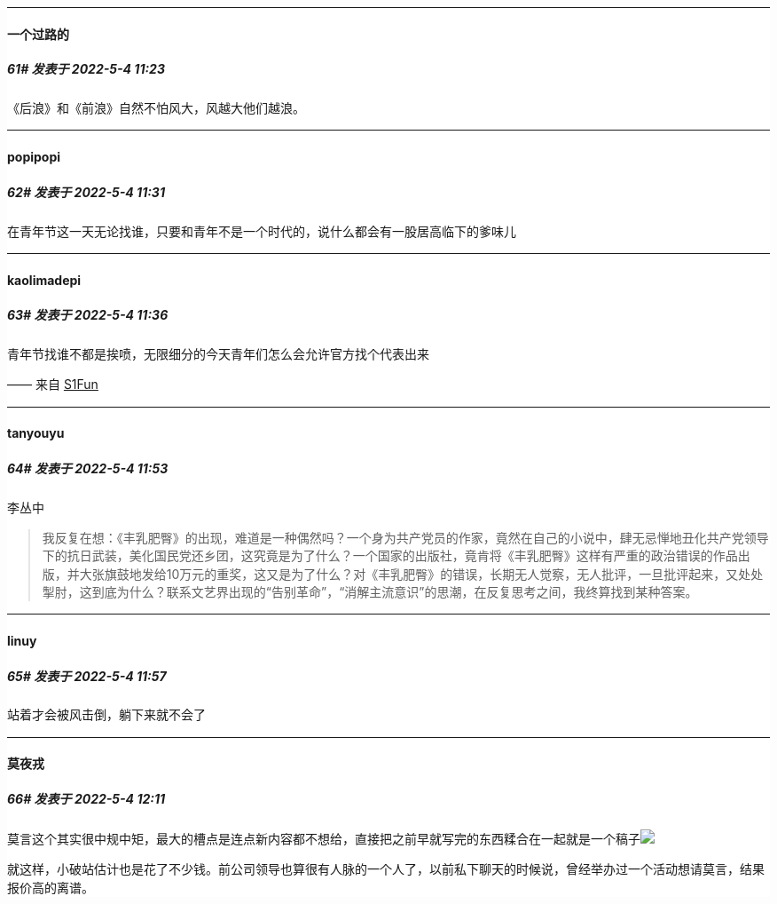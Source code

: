 
*****

####  一个过路的  
##### 61#       发表于 2022-5-4 11:23

《后浪》和《前浪》自然不怕风大，风越大他们越浪。

*****

####  popipopi  
##### 62#       发表于 2022-5-4 11:31

在青年节这一天无论找谁，只要和青年不是一个时代的，说什么都会有一股居高临下的爹味儿



*****

####  kaolimadepi  
##### 63#       发表于 2022-5-4 11:36

青年节找谁不都是挨喷，无限细分的今天青年们怎么会允许官方找个代表出来

—— 来自 [S1Fun](https://s1fun.koalcat.com)



*****

####  tanyouyu  
##### 64#       发表于 2022-5-4 11:53

李丛中
 <blockquote>我反复在想：《丰乳肥臀》的出现，难道是一种偶然吗？一个身为共产党员的作家，竟然在自己的小说中，肆无忌惮地丑化共产党领导下的抗日武装，美化国民党还乡团，这究竟是为了什么？一个国家的出版社，竟肯将《丰乳肥臀》这样有严重的政治错误的作品出版，并大张旗鼓地发给10万元的重奖，这又是为了什么？对《丰乳肥臀》的错误，长期无人觉察，无人批评，一旦批评起来，又处处掣肘，这到底为什么？联系文艺界出现的“告别革命”，“消解主流意识”的思潮，在反复思考之间，我终算找到某种答案。</blockquote>

*****

####  linuy  
##### 65#       发表于 2022-5-4 11:57

站着才会被风击倒，躺下来就不会了



*****

####  莫夜戎  
##### 66#       发表于 2022-5-4 12:11

莫言这个其实很中规中矩，最大的槽点是连点新内容都不想给，直接把之前早就写完的东西糅合在一起就是一个稿子<img src="https://static.saraba1st.com/image/smiley/face2017/067.png" referrerpolicy="no-referrer">

就这样，小破站估计也是花了不少钱。前公司领导也算很有人脉的一个人了，以前私下聊天的时候说，曾经举办过一个活动想请莫言，结果报价高的离谱。


